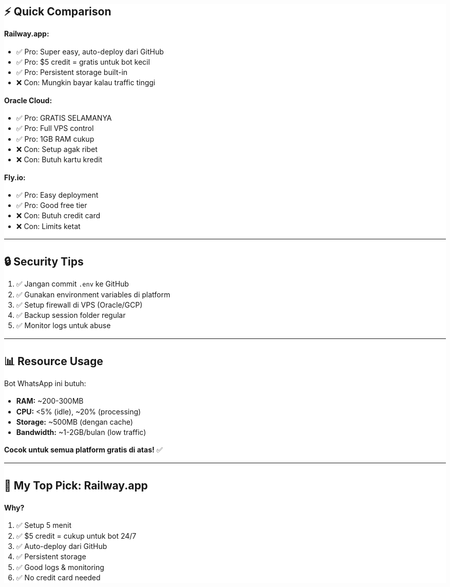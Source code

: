 ## ⚡ **Quick Comparison**

**Railway.app:**
- ✅ Pro: Super easy, auto-deploy dari GitHub
- ✅ Pro: $5 credit = gratis untuk bot kecil
- ✅ Pro: Persistent storage built-in
- ❌ Con: Mungkin bayar kalau traffic tinggi

**Oracle Cloud:**
- ✅ Pro: GRATIS SELAMANYA
- ✅ Pro: Full VPS control
- ✅ Pro: 1GB RAM cukup
- ❌ Con: Setup agak ribet
- ❌ Con: Butuh kartu kredit

**Fly.io:**
- ✅ Pro: Easy deployment
- ✅ Pro: Good free tier
- ❌ Con: Butuh credit card
- ❌ Con: Limits ketat

---

## 🔒 **Security Tips**

1. ✅ Jangan commit `.env` ke GitHub
2. ✅ Gunakan environment variables di platform
3. ✅ Setup firewall di VPS (Oracle/GCP)
4. ✅ Backup session folder regular
5. ✅ Monitor logs untuk abuse

---

## 📊 **Resource Usage**

Bot WhatsApp ini butuh:
- **RAM:** ~200-300MB
- **CPU:** <5% (idle), ~20% (processing)
- **Storage:** ~500MB (dengan cache)
- **Bandwidth:** ~1-2GB/bulan (low traffic)

**Cocok untuk semua platform gratis di atas!** ✅

---

## 🎉 **My Top Pick: Railway.app**

**Why?**
1. ✅ Setup 5 menit
2. ✅ $5 credit = cukup untuk bot 24/7
3. ✅ Auto-deploy dari GitHub
4. ✅ Persistent storage
5. ✅ Good logs & monitoring
6. ✅ No credit card needed
